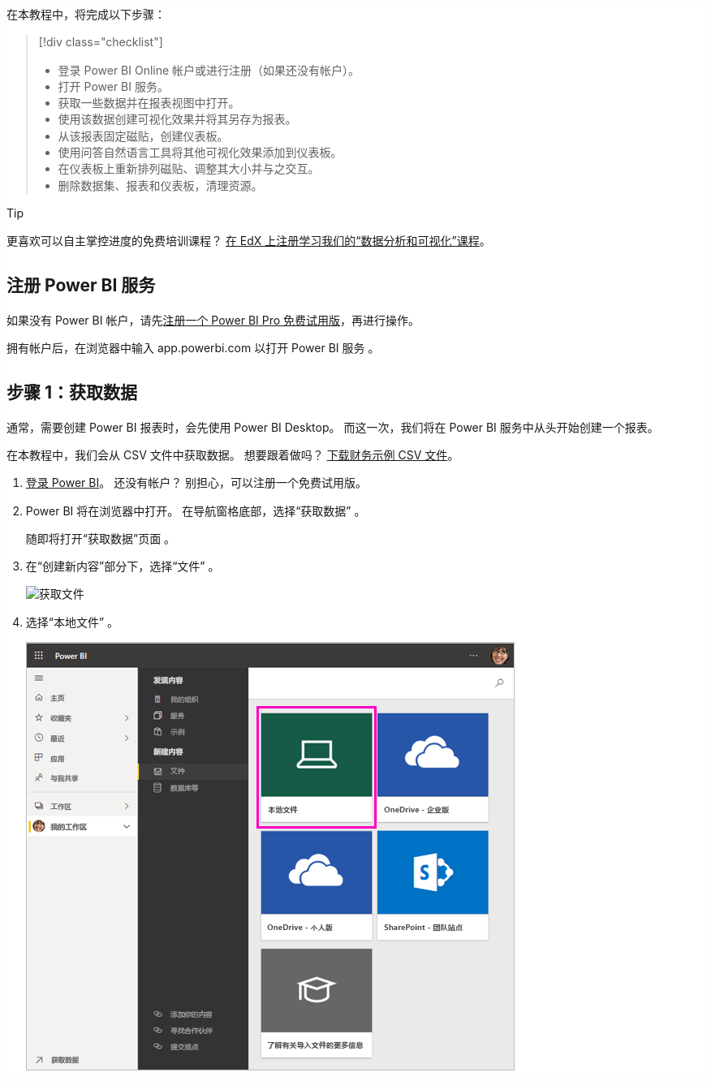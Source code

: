在本教程中，将完成以下步骤：

> [!div class="checklist"]
> * 登录 Power BI Online 帐户或进行注册（如果还没有帐户）。
> * 打开 Power BI 服务。
> * 获取一些数据并在报表视图中打开。
> * 使用该数据创建可视化效果并将其另存为报表。
> * 从该报表固定磁贴，创建仪表板。
> * 使用问答自然语言工具将其他可视化效果添加到仪表板。
> * 在仪表板上重新排列磁贴、调整其大小并与之交互。
> * 删除数据集、报表和仪表板，清理资源。

> [!TIP]
> 更喜欢可以自主掌控进度的免费培训课程？ [在 EdX 上注册学习我们的“数据分析和可视化”课程](https://aka.ms/edxpbi)。

## <a name="sign-up-for-the-power-bi-service"></a>注册 Power BI 服务
如果没有 Power BI 帐户，请先[注册一个 Power BI Pro 免费试用版](https://app.powerbi.com/signupredirect?pbi_source=web)，再进行操作。

拥有帐户后，在浏览器中输入 app.powerbi.com 以打开 Power BI 服务  。 

## <a name="step-1-get-data"></a>步骤 1：获取数据

通常，需要创建 Power BI 报表时，会先使用 Power BI Desktop。 而这一次，我们将在 Power BI 服务中从头开始创建一个报表。

在本教程中，我们会从 CSV 文件中获取数据。 想要跟着做吗？ [下载财务示例 CSV 文件](https://go.microsoft.com/fwlink/?LinkID=521962)。

1. [登录 Power BI](https://www.powerbi.com/)。 还没有帐户？ 别担心，可以注册一个免费试用版。
2. Power BI 将在浏览器中打开。 在导航窗格底部，选择“获取数据”  。

    随即将打开“获取数据”页面  。   

3. 在“创建新内容”部分下，选择“文件”   。 
   
   ![获取文件](media/service-get-started/gs1.png)
4.  选择“本地文件”  。
   
    ![“获取数据”>“文件”屏幕](media/service-get-started/power-bi-service-get-data-local-file.png)
